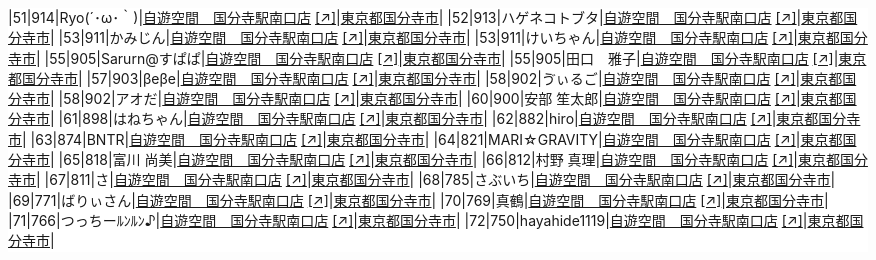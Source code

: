 |51|914|<span class="rank-name-dl">Ryo(´･ω･｀)</span>|<a href="/darts/rank/shops/49d6333387be2e6c0d9b047a20a7ba1e.html">自遊空間　国分寺駅南口店</a> <a href="https://search.dartslive.com/jp/shop/49d6333387be2e6c0d9b047a20a7ba1e">[↗]</a>|<a href="/darts/rank/東京都/国分寺市">東京都国分寺市</a>|
|52|913|<span class="rank-name-dl">ハゲネコトブタ</span>|<a href="/darts/rank/shops/49d6333387be2e6c0d9b047a20a7ba1e.html">自遊空間　国分寺駅南口店</a> <a href="https://search.dartslive.com/jp/shop/49d6333387be2e6c0d9b047a20a7ba1e">[↗]</a>|<a href="/darts/rank/東京都/国分寺市">東京都国分寺市</a>|
|53|911|<span class="rank-name-dl">かみじん</span>|<a href="/darts/rank/shops/49d6333387be2e6c0d9b047a20a7ba1e.html">自遊空間　国分寺駅南口店</a> <a href="https://search.dartslive.com/jp/shop/49d6333387be2e6c0d9b047a20a7ba1e">[↗]</a>|<a href="/darts/rank/東京都/国分寺市">東京都国分寺市</a>|
|53|911|<span class="rank-name-dl">けいちゃん</span>|<a href="/darts/rank/shops/49d6333387be2e6c0d9b047a20a7ba1e.html">自遊空間　国分寺駅南口店</a> <a href="https://search.dartslive.com/jp/shop/49d6333387be2e6c0d9b047a20a7ba1e">[↗]</a>|<a href="/darts/rank/東京都/国分寺市">東京都国分寺市</a>|
|55|905|<span class="rank-name-dl">Sarurn@すぱぱ</span>|<a href="/darts/rank/shops/49d6333387be2e6c0d9b047a20a7ba1e.html">自遊空間　国分寺駅南口店</a> <a href="https://search.dartslive.com/jp/shop/49d6333387be2e6c0d9b047a20a7ba1e">[↗]</a>|<a href="/darts/rank/東京都/国分寺市">東京都国分寺市</a>|
|55|905|<span class="rank-name-dl">田口　雅子</span>|<a href="/darts/rank/shops/49d6333387be2e6c0d9b047a20a7ba1e.html">自遊空間　国分寺駅南口店</a> <a href="https://search.dartslive.com/jp/shop/49d6333387be2e6c0d9b047a20a7ba1e">[↗]</a>|<a href="/darts/rank/東京都/国分寺市">東京都国分寺市</a>|
|57|903|<span class="rank-name-dl">βeβe</span>|<a href="/darts/rank/shops/49d6333387be2e6c0d9b047a20a7ba1e.html">自遊空間　国分寺駅南口店</a> <a href="https://search.dartslive.com/jp/shop/49d6333387be2e6c0d9b047a20a7ba1e">[↗]</a>|<a href="/darts/rank/東京都/国分寺市">東京都国分寺市</a>|
|58|902|<span class="rank-name-dl">ゔぃるご</span>|<a href="/darts/rank/shops/49d6333387be2e6c0d9b047a20a7ba1e.html">自遊空間　国分寺駅南口店</a> <a href="https://search.dartslive.com/jp/shop/49d6333387be2e6c0d9b047a20a7ba1e">[↗]</a>|<a href="/darts/rank/東京都/国分寺市">東京都国分寺市</a>|
|58|902|<span class="rank-name-dl">アオだ</span>|<a href="/darts/rank/shops/49d6333387be2e6c0d9b047a20a7ba1e.html">自遊空間　国分寺駅南口店</a> <a href="https://search.dartslive.com/jp/shop/49d6333387be2e6c0d9b047a20a7ba1e">[↗]</a>|<a href="/darts/rank/東京都/国分寺市">東京都国分寺市</a>|
|60|900|<span class="rank-name-dl">安部 笙太郎</span>|<a href="/darts/rank/shops/49d6333387be2e6c0d9b047a20a7ba1e.html">自遊空間　国分寺駅南口店</a> <a href="https://search.dartslive.com/jp/shop/49d6333387be2e6c0d9b047a20a7ba1e">[↗]</a>|<a href="/darts/rank/東京都/国分寺市">東京都国分寺市</a>|
|61|898|<span class="rank-name-dl">はねちゃん</span>|<a href="/darts/rank/shops/49d6333387be2e6c0d9b047a20a7ba1e.html">自遊空間　国分寺駅南口店</a> <a href="https://search.dartslive.com/jp/shop/49d6333387be2e6c0d9b047a20a7ba1e">[↗]</a>|<a href="/darts/rank/東京都/国分寺市">東京都国分寺市</a>|
|62|882|<span class="rank-name-dl">hiro</span>|<a href="/darts/rank/shops/49d6333387be2e6c0d9b047a20a7ba1e.html">自遊空間　国分寺駅南口店</a> <a href="https://search.dartslive.com/jp/shop/49d6333387be2e6c0d9b047a20a7ba1e">[↗]</a>|<a href="/darts/rank/東京都/国分寺市">東京都国分寺市</a>|
|63|874|<span class="rank-name-dl">BNTR</span>|<a href="/darts/rank/shops/49d6333387be2e6c0d9b047a20a7ba1e.html">自遊空間　国分寺駅南口店</a> <a href="https://search.dartslive.com/jp/shop/49d6333387be2e6c0d9b047a20a7ba1e">[↗]</a>|<a href="/darts/rank/東京都/国分寺市">東京都国分寺市</a>|
|64|821|<span class="rank-name-dl">MARI☆GRAVITY</span>|<a href="/darts/rank/shops/49d6333387be2e6c0d9b047a20a7ba1e.html">自遊空間　国分寺駅南口店</a> <a href="https://search.dartslive.com/jp/shop/49d6333387be2e6c0d9b047a20a7ba1e">[↗]</a>|<a href="/darts/rank/東京都/国分寺市">東京都国分寺市</a>|
|65|818|<span class="rank-name-dl">富川 尚美</span>|<a href="/darts/rank/shops/49d6333387be2e6c0d9b047a20a7ba1e.html">自遊空間　国分寺駅南口店</a> <a href="https://search.dartslive.com/jp/shop/49d6333387be2e6c0d9b047a20a7ba1e">[↗]</a>|<a href="/darts/rank/東京都/国分寺市">東京都国分寺市</a>|
|66|812|<span class="rank-name-dl">村野 真理</span>|<a href="/darts/rank/shops/49d6333387be2e6c0d9b047a20a7ba1e.html">自遊空間　国分寺駅南口店</a> <a href="https://search.dartslive.com/jp/shop/49d6333387be2e6c0d9b047a20a7ba1e">[↗]</a>|<a href="/darts/rank/東京都/国分寺市">東京都国分寺市</a>|
|67|811|<span class="rank-name-dl">さ</span>|<a href="/darts/rank/shops/49d6333387be2e6c0d9b047a20a7ba1e.html">自遊空間　国分寺駅南口店</a> <a href="https://search.dartslive.com/jp/shop/49d6333387be2e6c0d9b047a20a7ba1e">[↗]</a>|<a href="/darts/rank/東京都/国分寺市">東京都国分寺市</a>|
|68|785|<span class="rank-name-dl">さぶいち</span>|<a href="/darts/rank/shops/49d6333387be2e6c0d9b047a20a7ba1e.html">自遊空間　国分寺駅南口店</a> <a href="https://search.dartslive.com/jp/shop/49d6333387be2e6c0d9b047a20a7ba1e">[↗]</a>|<a href="/darts/rank/東京都/国分寺市">東京都国分寺市</a>|
|69|771|<span class="rank-name-dl">ばりぃさん</span>|<a href="/darts/rank/shops/49d6333387be2e6c0d9b047a20a7ba1e.html">自遊空間　国分寺駅南口店</a> <a href="https://search.dartslive.com/jp/shop/49d6333387be2e6c0d9b047a20a7ba1e">[↗]</a>|<a href="/darts/rank/東京都/国分寺市">東京都国分寺市</a>|
|70|769|<span class="rank-name-dl">真鶴</span>|<a href="/darts/rank/shops/49d6333387be2e6c0d9b047a20a7ba1e.html">自遊空間　国分寺駅南口店</a> <a href="https://search.dartslive.com/jp/shop/49d6333387be2e6c0d9b047a20a7ba1e">[↗]</a>|<a href="/darts/rank/東京都/国分寺市">東京都国分寺市</a>|
|71|766|<span class="rank-name-dl">つっちーﾙﾝﾙﾝ♪</span>|<a href="/darts/rank/shops/49d6333387be2e6c0d9b047a20a7ba1e.html">自遊空間　国分寺駅南口店</a> <a href="https://search.dartslive.com/jp/shop/49d6333387be2e6c0d9b047a20a7ba1e">[↗]</a>|<a href="/darts/rank/東京都/国分寺市">東京都国分寺市</a>|
|72|750|<span class="rank-name-dl">hayahide1119</span>|<a href="/darts/rank/shops/49d6333387be2e6c0d9b047a20a7ba1e.html">自遊空間　国分寺駅南口店</a> <a href="https://search.dartslive.com/jp/shop/49d6333387be2e6c0d9b047a20a7ba1e">[↗]</a>|<a href="/darts/rank/東京都/国分寺市">東京都国分寺市</a>|